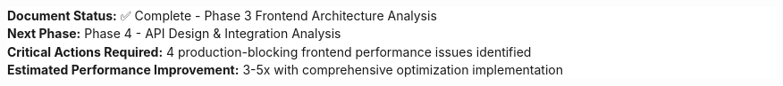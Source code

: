 **Document Status:** ✅ Complete - Phase 3 Frontend Architecture Analysis  
**Next Phase:** Phase 4 - API Design & Integration Analysis  
**Critical Actions Required:** 4 production-blocking frontend performance issues identified  
**Estimated Performance Improvement:** 3-5x with comprehensive optimization implementation

